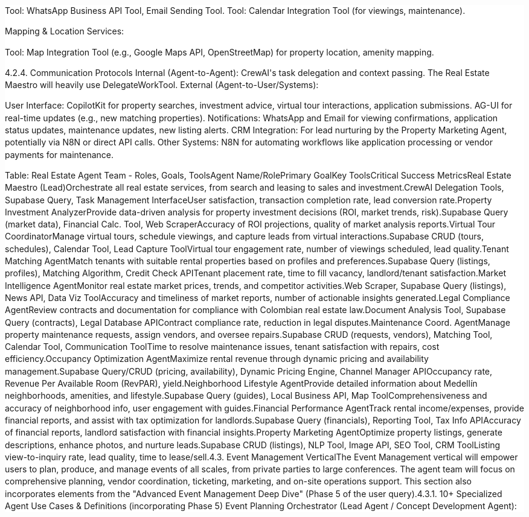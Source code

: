 Tool: WhatsApp Business API Tool, Email Sending Tool.
Tool: Calendar Integration Tool (for viewings, maintenance).


Mapping & Location Services:

Tool: Map Integration Tool (e.g., Google Maps API, OpenStreetMap) for property location, amenity mapping.


4.2.4. Communication Protocols
Internal (Agent-to-Agent): CrewAI's task delegation and context passing. The Real Estate Maestro will heavily use DelegateWorkTool.
External (Agent-to-User/Systems):

User Interface: CopilotKit for property searches, investment advice, virtual tour interactions, application submissions. AG-UI for real-time updates (e.g., new matching properties).
Notifications: WhatsApp and Email for viewing confirmations, application status updates, maintenance updates, new listing alerts.
CRM Integration: For lead nurturing by the Property Marketing Agent, potentially via N8N or direct API calls.
Other Systems: N8N for automating workflows like application processing or vendor payments for maintenance.


Table: Real Estate Agent Team - Roles, Goals, ToolsAgent Name/RolePrimary GoalKey ToolsCritical Success MetricsReal Estate Maestro (Lead)Orchestrate all real estate services, from search and leasing to sales and investment.CrewAI Delegation Tools, Supabase Query, Task Management InterfaceUser satisfaction, transaction completion rate, lead conversion rate.Property Investment AnalyzerProvide data-driven analysis for property investment decisions (ROI, market trends, risk).Supabase Query (market data), Financial Calc. Tool, Web ScraperAccuracy of ROI projections, quality of market analysis reports.Virtual Tour CoordinatorManage virtual tours, schedule viewings, and capture leads from virtual interactions.Supabase CRUD (tours, schedules), Calendar Tool, Lead Capture ToolVirtual tour engagement rate, number of viewings scheduled, lead quality.Tenant Matching AgentMatch tenants with suitable rental properties based on profiles and preferences.Supabase Query (listings, profiles), Matching Algorithm, Credit Check APITenant placement rate, time to fill vacancy, landlord/tenant satisfaction.Market Intelligence AgentMonitor real estate market prices, trends, and competitor activities.Web Scraper, Supabase Query (listings), News API, Data Viz ToolAccuracy and timeliness of market reports, number of actionable insights generated.Legal Compliance AgentReview contracts and documentation for compliance with Colombian real estate law.Document Analysis Tool, Supabase Query (contracts), Legal Database APIContract compliance rate, reduction in legal disputes.Maintenance Coord. AgentManage property maintenance requests, assign vendors, and oversee repairs.Supabase CRUD (requests, vendors), Matching Tool, Calendar Tool, Communication ToolTime to resolve maintenance issues, tenant satisfaction with repairs, cost efficiency.Occupancy Optimization AgentMaximize rental revenue through dynamic pricing and availability management.Supabase Query/CRUD (pricing, availability), Dynamic Pricing Engine, Channel Manager APIOccupancy rate, Revenue Per Available Room (RevPAR), yield.Neighborhood Lifestyle AgentProvide detailed information about Medellín neighborhoods, amenities, and lifestyle.Supabase Query (guides), Local Business API, Map ToolComprehensiveness and accuracy of neighborhood info, user engagement with guides.Financial Performance AgentTrack rental income/expenses, provide financial reports, and assist with tax optimization for landlords.Supabase Query (financials), Reporting Tool, Tax Info APIAccuracy of financial reports, landlord satisfaction with financial insights.Property Marketing AgentOptimize property listings, generate descriptions, enhance photos, and nurture leads.Supabase CRUD (listings), NLP Tool, Image API, SEO Tool, CRM ToolListing view-to-inquiry rate, lead quality, time to lease/sell.4.3. Event Management VerticalThe Event Management vertical will empower users to plan, produce, and manage events of all scales, from private parties to large conferences. The agent team will focus on comprehensive planning, vendor coordination, ticketing, marketing, and on-site operations support. This section also incorporates elements from the "Advanced Event Management Deep Dive" (Phase 5 of the user query).4.3.1. 10+ Specialized Agent Use Cases & Definitions (incorporating Phase 5)
Event Planning Orchestrator (Lead Agent / Concept Development Agent):
